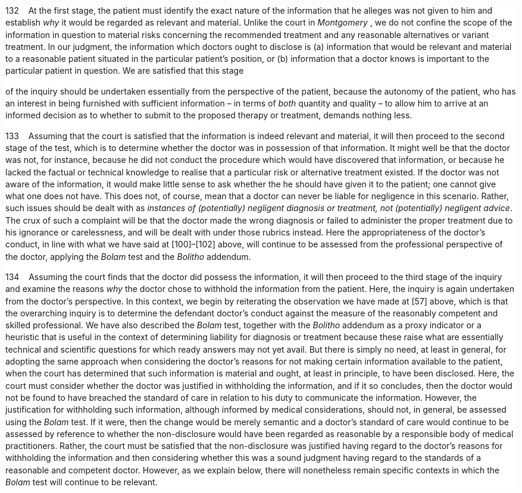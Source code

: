132    At the first stage, the patient must identify the exact nature of the information that he alleges was not given to him and establish _why_ it would be regarded as relevant and material. Unlike the court in _Montgomery_ , we do not confine the scope of the information in question to material risks concerning the recommended treatment and any reasonable alternatives or variant treatment. In our judgment, the information which doctors ought to disclose is (a) information that would be relevant and material to a reasonable patient situated in the particular patient’s position, or (b) information that a doctor knows is important to the particular patient in question. We are satisfied that this stage 


of the inquiry should be undertaken essentially from the perspective of the patient, because the autonomy of the patient, who has an interest in being furnished with sufficient information – in terms of _both_ quantity and quality – to allow him to arrive at an informed decision as to whether to submit to the proposed therapy or treatment, demands nothing less. 

133    Assuming that the court is satisfied that the information is indeed relevant and material, it will then proceed to the second stage of the test, which is to determine whether the doctor was in possession of that information. It might well be that the doctor was not, for instance, because he did not conduct the procedure which would have discovered that information, or because he lacked the factual or technical knowledge to realise that a particular risk or alternative treatment existed. If the doctor was not aware of the information, it would make little sense to ask whether the he should have given it to the patient; one cannot give what one does not have. This does not, of course, mean that a doctor can never be liable for negligence in this scenario. Rather, such issues should be dealt with as _instances of (potentially) negligent diagnosis or treatment, not (potentially) negligent advice_. The crux of such a complaint will be that the doctor made the wrong diagnosis or failed to administer the proper treatment due to his ignorance or carelessness, and will be dealt with under those rubrics instead. Here the appropriateness of the doctor’s conduct, in line with what we have said at [100]–[102] above, will continue to be assessed from the professional perspective of the doctor, applying the _Bolam_ test and the _Bolitho_ addendum. 

134    Assuming the court finds that the doctor did possess the information, it will then proceed to the third stage of the inquiry and examine the reasons _why_ the doctor chose to withhold the information from the patient. Here, the inquiry is again undertaken from the doctor’s perspective. In this context, we begin by reiterating the observation we have made at [57] above, which is that the overarching inquiry is to determine the defendant doctor’s conduct against the measure of the reasonably competent and skilled professional. We have also described the _Bolam_ test, together with the _Bolitho_ addendum as a proxy indicator or a heuristic that is useful in the context of determining liability for diagnosis or treatment because these raise what are essentially technical and scientific questions for which ready answers may not yet avail. But there is simply no need, at least in general, for adopting the same approach when considering the doctor’s reasons for not making certain information available to the patient, when the court has determined that such information is material and ought, at least in principle, to have been disclosed. Here, the court must consider whether the doctor was justified in withholding the information, and if it so concludes, then the doctor would not be found to have breached the standard of care in relation to his duty to communicate the information. However, the justification for withholding such information, although informed by medical considerations, should not, in general, be assessed using the _Bolam_ test. If it were, then the change would be merely semantic and a doctor’s standard of care would continue to be assessed by reference to whether the non-disclosure would have been regarded as reasonable by a responsible body of medical practitioners. Rather, the court must be satisfied that the non-disclosure was justified having regard to the doctor’s reasons for withholding the information and then considering whether this was a sound judgment having regard to the standards of a reasonable and competent doctor. However, as we explain below, there will nonetheless remain specific contexts in which the _Bolam_ test will continue to be relevant. 
